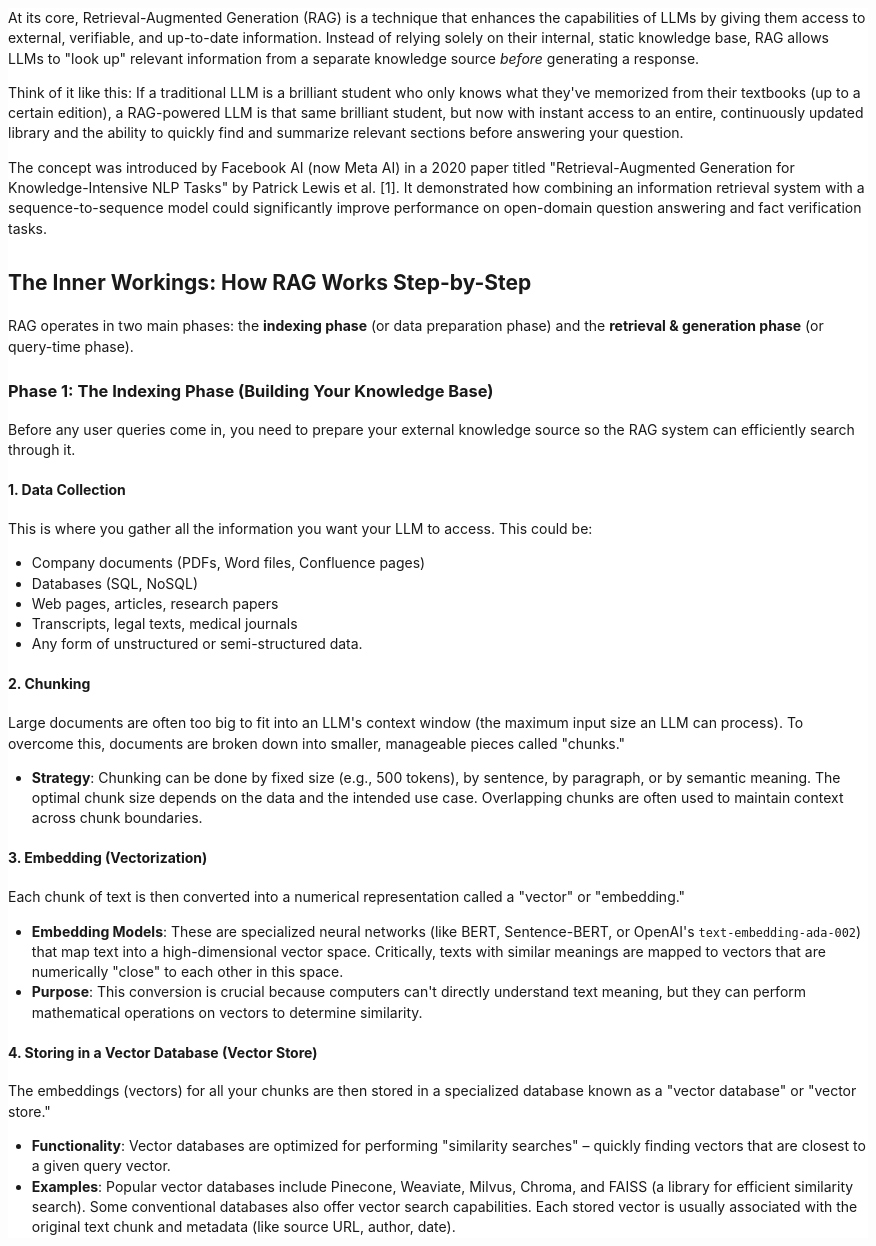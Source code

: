 At its core, Retrieval-Augmented Generation (RAG) is a technique that enhances the capabilities of LLMs by giving them access to external, verifiable, and up-to-date information. Instead of relying solely on their internal, static knowledge base, RAG allows LLMs to "look up" relevant information from a separate knowledge source *before* generating a response.

Think of it like this: If a traditional LLM is a brilliant student who only knows what they've memorized from their textbooks (up to a certain edition), a RAG-powered LLM is that same brilliant student, but now with instant access to an entire, continuously updated library and the ability to quickly find and summarize relevant sections before answering your question.

The concept was introduced by Facebook AI (now Meta AI) in a 2020 paper titled "Retrieval-Augmented Generation for Knowledge-Intensive NLP Tasks" by Patrick Lewis et al. [1]. It demonstrated how combining an information retrieval system with a sequence-to-sequence model could significantly improve performance on open-domain question answering and fact verification tasks.

## The Inner Workings: How RAG Works Step-by-Step

RAG operates in two main phases: the **indexing phase** (or data preparation phase) and the **retrieval & generation phase** (or query-time phase).

### Phase 1: The Indexing Phase (Building Your Knowledge Base)

Before any user queries come in, you need to prepare your external knowledge source so the RAG system can efficiently search through it.

#### 1. Data Collection
This is where you gather all the information you want your LLM to access. This could be:
*   Company documents (PDFs, Word files, Confluence pages)
*   Databases (SQL, NoSQL)
*   Web pages, articles, research papers
*   Transcripts, legal texts, medical journals
*   Any form of unstructured or semi-structured data.

#### 2. Chunking
Large documents are often too big to fit into an LLM's context window (the maximum input size an LLM can process). To overcome this, documents are broken down into smaller, manageable pieces called "chunks."
*   **Strategy**: Chunking can be done by fixed size (e.g., 500 tokens), by sentence, by paragraph, or by semantic meaning. The optimal chunk size depends on the data and the intended use case. Overlapping chunks are often used to maintain context across chunk boundaries.

#### 3. Embedding (Vectorization)
Each chunk of text is then converted into a numerical representation called a "vector" or "embedding."
*   **Embedding Models**: These are specialized neural networks (like BERT, Sentence-BERT, or OpenAI's `text-embedding-ada-002`) that map text into a high-dimensional vector space. Critically, texts with similar meanings are mapped to vectors that are numerically "close" to each other in this space.
*   **Purpose**: This conversion is crucial because computers can't directly understand text meaning, but they can perform mathematical operations on vectors to determine similarity.

#### 4. Storing in a Vector Database (Vector Store)
The embeddings (vectors) for all your chunks are then stored in a specialized database known as a "vector database" or "vector store."
*   **Functionality**: Vector databases are optimized for performing "similarity searches" – quickly finding vectors that are closest to a given query vector.
*   **Examples**: Popular vector databases include Pinecone, Weaviate, Milvus, Chroma, and FAISS (a library for efficient similarity search). Some conventional databases also offer vector search capabilities. Each stored vector is usually associated with the original text chunk and metadata (like source URL, author, date).

